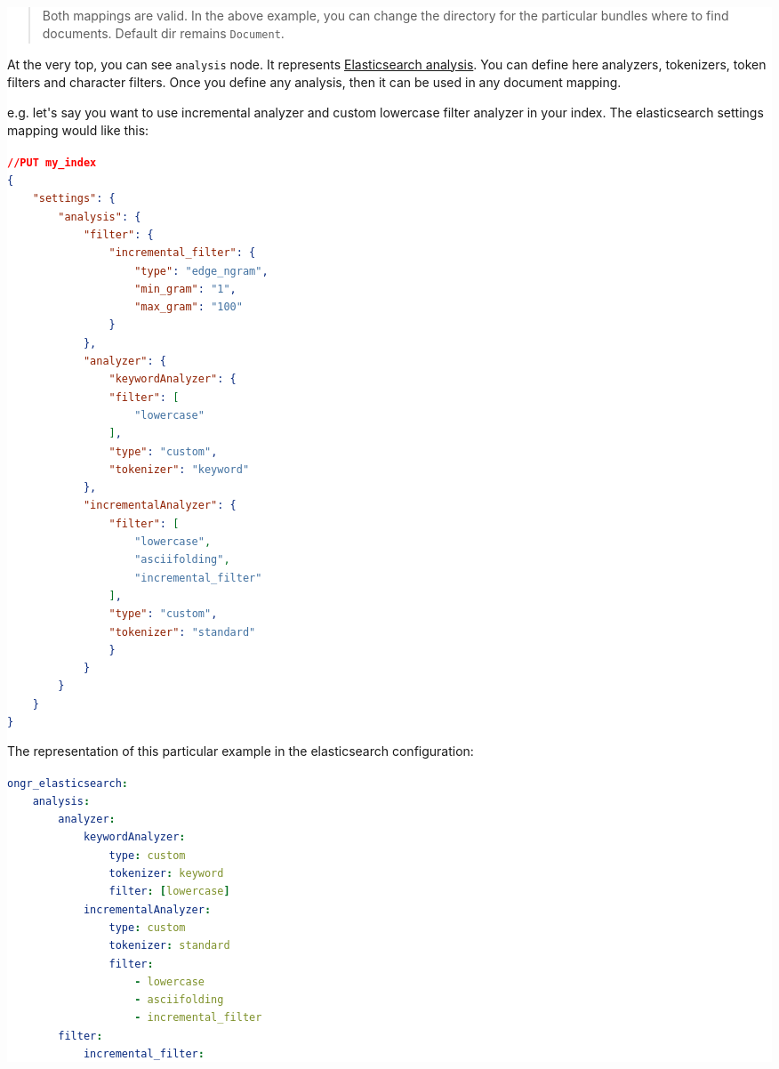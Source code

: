 > Both mappings are valid. In the above example, you can change the directory for the particular
 bundles where to find documents. Default dir remains `Document`.

At the very top, you can see `analysis` node. It represents [Elasticsearch analysis][1]. 
You can define here analyzers, tokenizers, token filters and character filters.
Once you define any analysis, then it can be used in any document mapping.

e.g. let's say you want to use incremental analyzer and custom lowercase filter analyzer in your index.
The elasticsearch settings mapping would like this:

```json
//PUT my_index
{
    "settings": {
        "analysis": {
            "filter": {
                "incremental_filter": {
                    "type": "edge_ngram",
                    "min_gram": "1",
                    "max_gram": "100"
                }
            },
            "analyzer": {
                "keywordAnalyzer": {
                "filter": [
                    "lowercase"
                ],
                "type": "custom",
                "tokenizer": "keyword"
            },
            "incrementalAnalyzer": {
                "filter": [
                    "lowercase",
                    "asciifolding",
                    "incremental_filter"
                ],
                "type": "custom",
                "tokenizer": "standard"
                }
            }
        }
    }
}
```


The representation of this particular example in the elasticsearch configuration:


```yaml
ongr_elasticsearch:
    analysis:
        analyzer:
            keywordAnalyzer:
                type: custom
                tokenizer: keyword
                filter: [lowercase]
            incrementalAnalyzer:
                type: custom
                tokenizer: standard
                filter:
                    - lowercase
                    - asciifolding
                    - incremental_filter
        filter:
            incremental_filter:
```

[1]: https://www.elastic.co/guide/en/elasticsearch/reference/current/analysis.html
[2]: https://www.elastic.co/guide/en/elasticsearch/reference/current/mapping-fields.html
[3]: https://www.elastic.co/guide/en/elasticsearch/reference/current/mapping.html